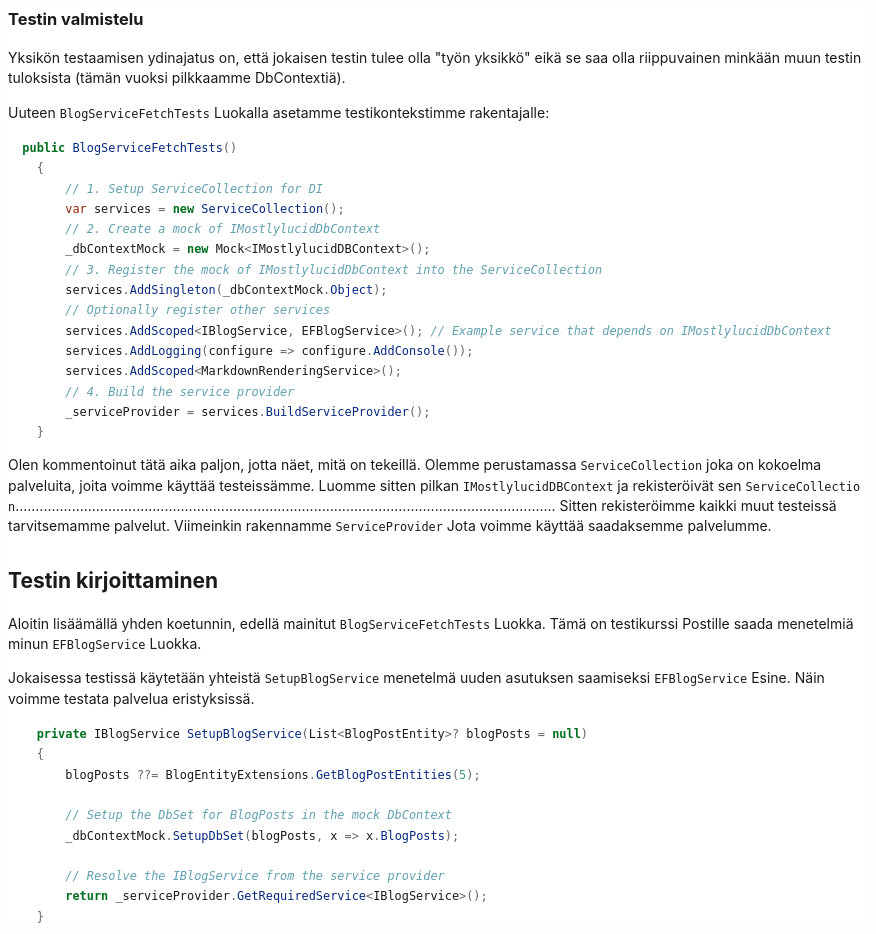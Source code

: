 ### Testin valmistelu

Yksikön testaamisen ydinajatus on, että jokaisen testin tulee olla "työn yksikkö" eikä se saa olla riippuvainen minkään muun testin tuloksista (tämän vuoksi pilkkaamme DbContextiä).

Uuteen `BlogServiceFetchTests` Luokalla asetamme testikontekstimme rakentajalle:

```csharp
  public BlogServiceFetchTests()
    {
        // 1. Setup ServiceCollection for DI
        var services = new ServiceCollection();
        // 2. Create a mock of IMostlylucidDbContext
        _dbContextMock = new Mock<IMostlylucidDBContext>();
        // 3. Register the mock of IMostlylucidDbContext into the ServiceCollection
        services.AddSingleton(_dbContextMock.Object);
        // Optionally register other services
        services.AddScoped<IBlogService, EFBlogService>(); // Example service that depends on IMostlylucidDbContext
        services.AddLogging(configure => configure.AddConsole());
        services.AddScoped<MarkdownRenderingService>();
        // 4. Build the service provider
        _serviceProvider = services.BuildServiceProvider();
    }
```

Olen kommentoinut tätä aika paljon, jotta näet, mitä on tekeillä. Olemme perustamassa `ServiceCollection` joka on kokoelma palveluita, joita voimme käyttää testeissämme. Luomme sitten pilkan `IMostlylucidDBContext` ja rekisteröivät sen `ServiceCollection`...................................................................................................................................... Sitten rekisteröimme kaikki muut testeissä tarvitsemamme palvelut. Viimeinkin rakennamme `ServiceProvider` Jota voimme käyttää saadaksemme palvelumme.

## Testin kirjoittaminen

Aloitin lisäämällä yhden koetunnin, edellä mainitut `BlogServiceFetchTests` Luokka. Tämä on testikurssi Postille saada menetelmiä minun `EFBlogService` Luokka.

Jokaisessa testissä käytetään yhteistä `SetupBlogService` menetelmä uuden asutuksen saamiseksi `EFBlogService` Esine. Näin voimme testata palvelua eristyksissä.

```csharp
    private IBlogService SetupBlogService(List<BlogPostEntity>? blogPosts = null)
    {
        blogPosts ??= BlogEntityExtensions.GetBlogPostEntities(5);

        // Setup the DbSet for BlogPosts in the mock DbContext
        _dbContextMock.SetupDbSet(blogPosts, x => x.BlogPosts);

        // Resolve the IBlogService from the service provider
        return _serviceProvider.GetRequiredService<IBlogService>();
    }

```
